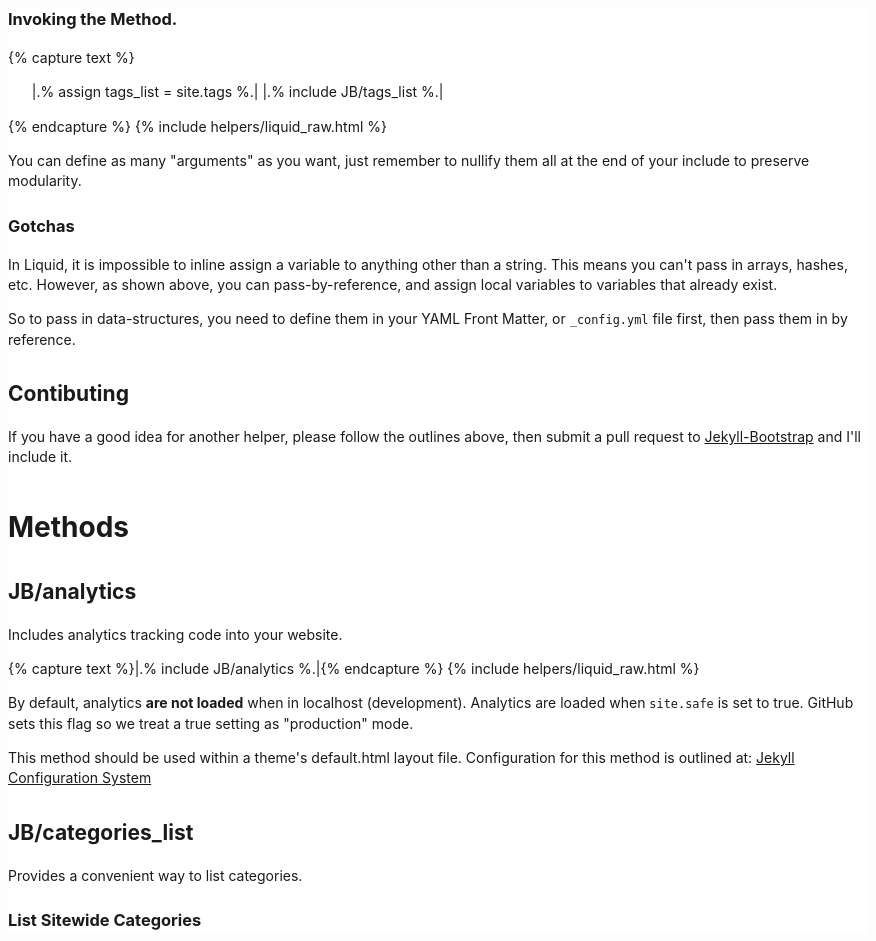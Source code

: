 ### Invoking the Method.

{% capture text %}<ul>
  |.% assign tags_list = site.tags %.|
  |.% include JB/tags_list %.|
</ul>{% endcapture %}
{% include helpers/liquid_raw.html %}

You can define as many "arguments" as you want, just remember to nullify them all at the end of your include to preserve modularity.

### Gotchas

In Liquid, it is impossible to inline assign a variable to anything other than a string.
This means you can't pass in arrays, hashes, etc.
However, as shown above, you can pass-by-reference, and assign local variables to variables that already exist.

So to pass in data-structures, you need to define them in your YAML Front Matter, or `_config.yml` file first, then pass them in by reference.

## Contibuting 

If you have a good idea for another helper, please follow the outlines above,
then submit a pull request to [Jekyll-Bootstrap](http://github.com/plusjade/jekyll-bootstrap) and I'll include it. 



# Methods


## JB/analytics

Includes analytics tracking code into your website.

{% capture text %}|.% include JB/analytics %.|{% endcapture %}
{% include helpers/liquid_raw.html %}    

By default, analytics **are not loaded** when in localhost (development).
Analytics are loaded when `site.safe` is set to true. GitHub sets this flag so we treat a true setting as "production" mode.

This method should be used within a theme's default.html layout file.
Configuration for this method is outlined at: [Jekyll Configuration System](/usage/blog-configuration.html)

## JB/categories\_list

Provides a convenient way to list categories.

### List Sitewide Categories
